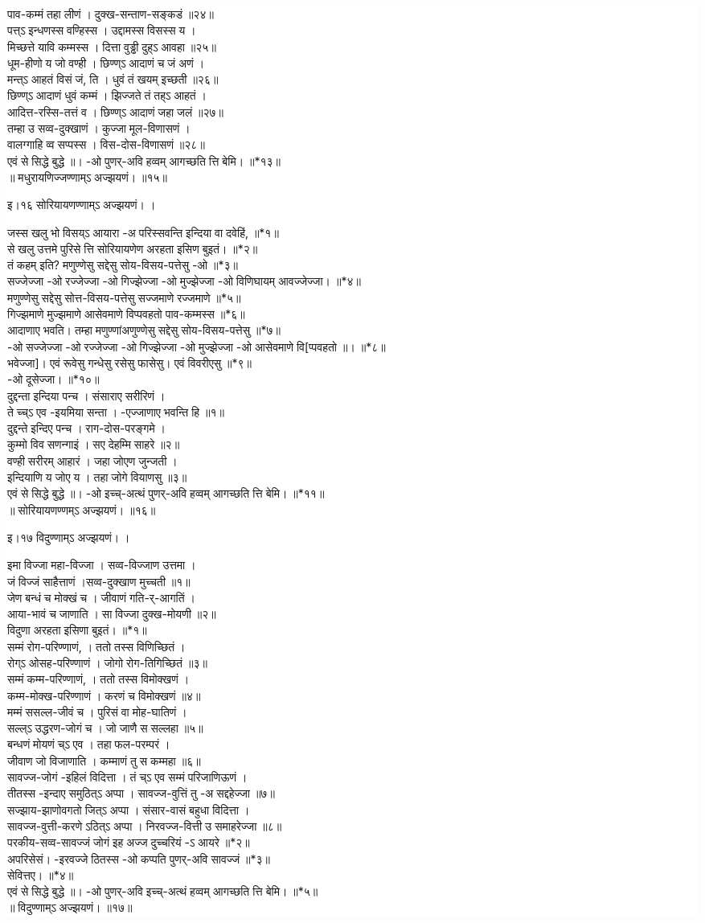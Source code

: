   पाव-कम्मं तहा लीणं । दुक्ख-सन्ताण-सङ्कडं ॥२४॥  
  पत्त्ऽ इन्धणस्स वण्हिस्स । उद्दामस्स विसस्स य ।  
  मिच्छत्ते यावि कम्मस्स । दित्ता वुड्ढी दुह्ऽ आवहा ॥२५॥  
  धूम-हीणो य जो वण्ही । छिण्ण्ऽ आदाणं च जं अणं ।  
  मन्त्ऽ आहतं विसं जं, ति । धुवं तं खयम् इच्छती ॥२६॥  
  छिण्ण्ऽ आदाणं धुवं कम्मं । झिज्जते तं तह्ऽ आहतं ।  
  आदित्त-रस्सि-तत्तं व । छिण्ण्ऽ आदाणं जहा जलं ॥२७॥  
  तम्हा उ सव्व-दुक्खाणं । कुज्जा मूल-विणासणं ।  
  वालग्गाहि व्व सप्पस्स । विस-दोस-विणासणं ॥२८॥  
एवं से सिद्धे बुद्धे ॥। -ओ पुणर्-अवि हव्वम् आगच्छति त्ति बेमि। ॥*१३॥  
     ॥ मधुरायणिज्जण्णाम्ऽ अज्झयणं। ॥१५॥  
    
इ।१६ सोरियायणण्णाम्ऽ अज्झयणं। ।  
    
जस्स खलु भो विसय्ऽ आयारा -अ परिस्सवन्ति इन्दिया वा दवेहिं, ॥*१॥  
से खलु उत्तमे पुरिसे त्ति सोरियायणेण अरहता इसिण बुइतं। ॥*२॥  
तं कहम् इति? मणुण्णेसु सद्देसु सोय-विसय-पत्तेसु -ओ ॥*३॥  
सज्जेज्जा -ओ रज्जेज्जा -ओ गिज्झेज्जा -ओ मुज्झेज्जा -ओ विणिघायम् आवज्जेज्जा। ॥*४॥  
 मणुण्णेसु सद्देसु सोत्त-विसय-पत्तेसु सज्जमाणे रज्जमाणे ॥*५॥  
गिज्झमाणे मुज्झमाणे आसेवमाणे विप्पवहतो पाव-कम्मस्स ॥*६॥  
आदाणाए भवति। तम्हा मणुण्णांअणुण्णेसु सद्देसु सोय-विसय-पत्तेसु ॥*७॥  
-ओ सज्जेज्जा -ओ रज्जेज्जा -ओ गिज्झेज्जा -ओ मुज्झेज्जा -ओ आसेवमाणे वि[प्पवहतो ॥। ॥*८॥  
भवेज्जा]। एवं रूवेसु गन्धेसु रसेसु फासेसु। एवं विवरीएसु ॥*९॥  
-ओ दूसेज्जा। ॥*१०॥  
  दुद्दन्ता इन्दिया पन्च । संसाराए सरीरिणं ।  
  ते च्च्ऽ एव -इयमिया सन्ता । -एज्जाणाए भवन्ति हि ॥१॥  
  दुद्दन्ते इन्दिए पन्च । राग-दोस-परङ्गमे ।  
  कुम्मो विव सणन्गाइं । सए देहम्मि साहरे ॥२॥  
  वण्ही सरीरम् आहारं । जहा जोएण जुन्जती ।  
  इन्दियाणि य जोए य । तहा जोगे वियाणसु ॥३॥  
एवं से सिद्धे बुद्धे ॥। -ओ इच्च्-अत्थं पुणर्-अवि हव्वम् आगच्छति त्ति बेमि। ॥*११॥  
      ॥ सोरियायणण्णम्ऽ अज्झयणं। ॥१६॥  
    
इ।१७ विदुण्णाम्ऽ अज्झयणं। ।  
    
  इमा विज्जा महा-विज्जा । सव्व-विज्जाण उत्तमा ।  
  जं विज्जं साहैत्ताणं ।सव्व-दुक्खाण मुच्चती ॥१॥  
  जेण बन्धं च मोक्खं च । जीवाणं गति-र्-आगतिं ।  
  आया-भावं च जाणाति । सा विज्जा दुक्ख-मोयणी ॥२॥  
विदुणा अरहता इसिणा बुइतं। ॥*१॥  
  सम्मं रोग-परिण्णाणं, । ततो तस्स विणिच्छितं ।  
  रोग्ऽ ओसह-परिण्णाणं । जोगो रोग-तिगिच्छितं ॥३॥  
  सम्मं कम्म-परिण्णाणं, । ततो तस्स विमोक्खणं ।  
  कम्म-मोक्ख-परिण्णाणं । करणं च विमोक्खणं ॥४॥  
  मम्मं ससल्ल-जीवं च । पुरिसं वा मोह-घातिणं ।  
  सल्ल्ऽ उद्धरण-जोगं च । जो जाणै स सल्लहा ॥५॥  
  बन्धणं मोयणं च्ऽ एव । तहा फल-परम्परं ।  
  जीवाण जो विजाणाति । कम्माणं तु स कम्महा ॥६॥  
  सावज्ज-जोगं -इहिलं विदित्ता । तं च्ऽ एव सम्मं परिजाणिऊणं ।  
  तीतस्स -इन्दाए समुठित्ऽ अप्पा । सावज्ज-वुत्तिं तु -अ सद्दहेज्जा ॥७॥  
  सज्झाय-झाणोवगतो जित्ऽ अप्पा । संसार-वासं बहुधा विदित्ता ।  
  सावज्ज-वुत्ती-करणे ऽठित्ऽ अप्पा । निरवज्ज-वित्ती उ समाहरेज्जा ॥८॥  
परकीय-सव्व-सावज्जं जोगं इह अज्ज दुच्चरियं -ऽ आयरे ॥*२॥  
अपरिसेसं। -इरवज्जे ठितस्स -ओ कप्पति पुणर्-अवि सावज्जं ॥*३॥  
सेवित्तए। ॥*४॥  
एवं से सिद्धे बुद्धे ॥। -ओ पुणर्-अवि इच्च्-अत्थं हव्वम् आगच्छति त्ति बेमि। ॥*५॥  
    ॥ विदुण्णाम्ऽ अज्झयणं। ॥१७॥  
    